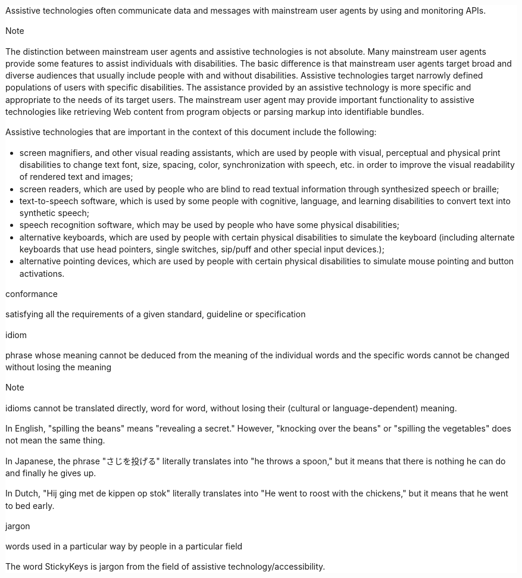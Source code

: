Assistive technologies often communicate data and messages with mainstream user agents by using and monitoring APIs.

Note

The distinction between mainstream user agents and assistive technologies is not absolute. Many mainstream user agents provide some features to assist individuals with disabilities. The basic difference is that mainstream user agents target broad and diverse audiences that usually include people with and without disabilities. Assistive technologies target narrowly defined populations of users with specific disabilities. The assistance provided by an assistive technology is more specific and appropriate to the needs of its target users. The mainstream user agent may provide important functionality to assistive technologies like retrieving Web content from program objects or parsing markup into identifiable bundles.

Assistive technologies that are important in the context of this document include the following:

-   screen magnifiers, and other visual reading assistants, which are used by people with visual, perceptual and physical print disabilities to change text font, size, spacing, color, synchronization with speech, etc. in order to improve the visual readability of rendered text and images;
-   screen readers, which are used by people who are blind to read textual information through synthesized speech or braille;
-   text-to-speech software, which is used by some people with cognitive, language, and learning disabilities to convert text into synthetic speech;
-   speech recognition software, which may be used by people who have some physical disabilities;
-   alternative keyboards, which are used by people with certain physical disabilities to simulate the keyboard (including alternate keyboards that use head pointers, single switches, sip/puff and other special input devices.);
-   alternative pointing devices, which are used by people with certain physical disabilities to simulate mouse pointing and button activations.

conformance

satisfying all the requirements of a given standard, guideline or specification

idiom

phrase whose meaning cannot be deduced from the meaning of the individual words and the specific words cannot be changed without losing the meaning

Note

idioms cannot be translated directly, word for word, without losing their (cultural or language-dependent) meaning.

In English, "spilling the beans" means "revealing a secret." However, "knocking over the beans" or "spilling the vegetables" does not mean the same thing.

In Japanese, the phrase "<span lang="ja">さじを投げる</span>" literally translates into "he throws a spoon," but it means that there is nothing he can do and finally he gives up.

In Dutch, "<span lang="nl">Hij ging met de kippen op stok</span>" literally translates into "He went to roost with the chickens," but it means that he went to bed early.

jargon

words used in a particular way by people in a particular field

The word StickyKeys is jargon from the field of assistive technology/accessibility.
